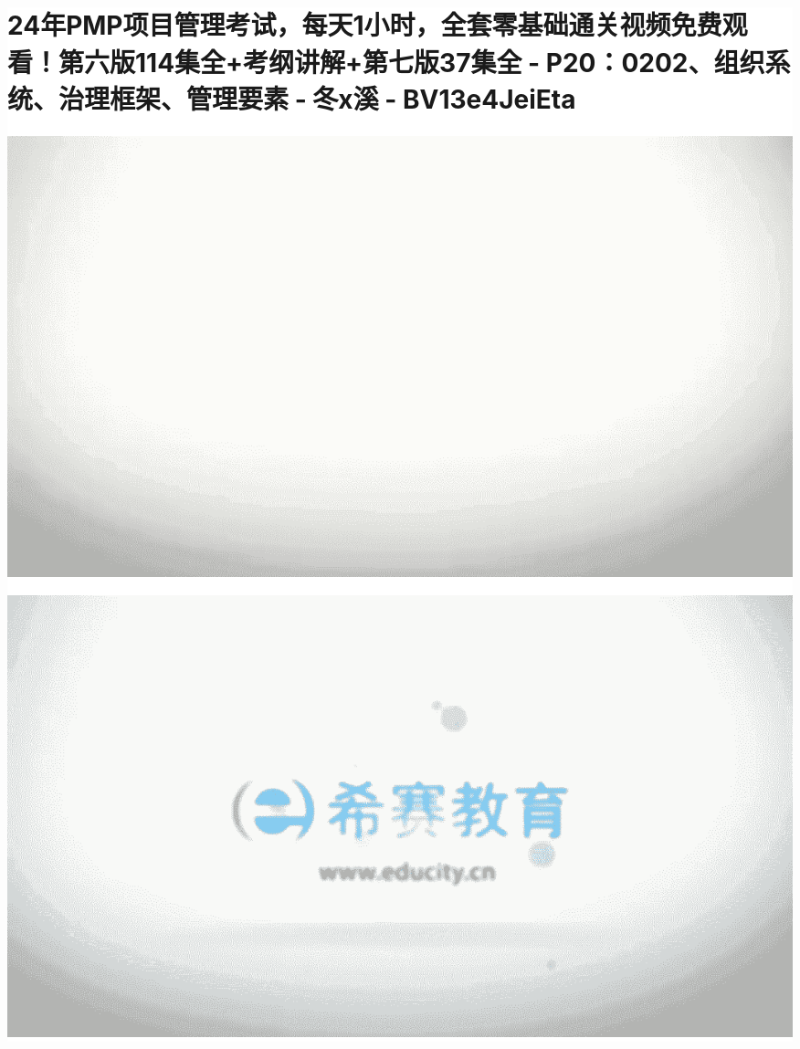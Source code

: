 # 24年PMP项目管理考试，每天1小时，全套零基础通关视频免费观看！第六版114集全+考纲讲解+第七版37集全 - P20：0202、组织系统、治理框架、管理要素 - 冬x溪 - BV13e4JeiEta

![](img/9ac0763ca1c3d7bfa3fc7c815ca8b262_0.png)

![](img/9ac0763ca1c3d7bfa3fc7c815ca8b262_1.png)

